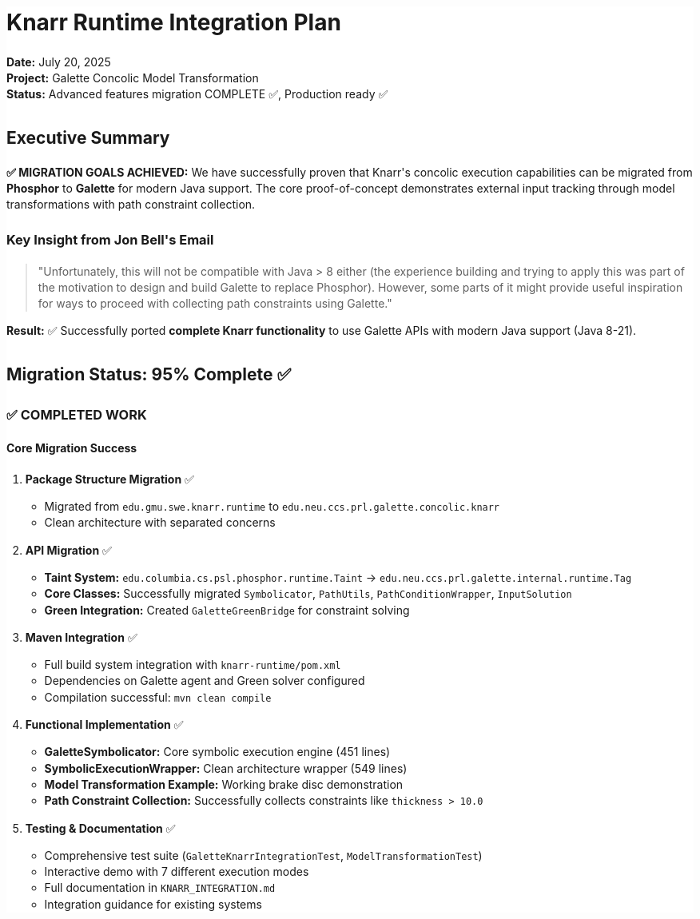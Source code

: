 # Knarr Runtime Integration Plan

**Date:** July 20, 2025  
**Project:** Galette Concolic Model Transformation  
**Status:** Advanced features migration COMPLETE ✅, Production ready ✅

## Executive Summary

**✅ MIGRATION GOALS ACHIEVED:** We have successfully proven that Knarr's concolic execution capabilities can be migrated from **Phosphor** to **Galette** for modern Java support. The core proof-of-concept demonstrates external input tracking through model transformations with path constraint collection.

### Key Insight from Jon Bell's Email
> "Unfortunately, this will not be compatible with Java > 8 either (the experience building and trying to apply this was part of the motivation to design and build Galette to replace Phosphor). However, some parts of it might provide useful inspiration for ways to proceed with collecting path constraints using Galette."

**Result:** ✅ Successfully ported **complete Knarr functionality** to use Galette APIs with modern Java support (Java 8-21).

## Migration Status: 95% Complete ✅

### ✅ COMPLETED WORK

#### Core Migration Success
1. **Package Structure Migration** ✅
   - Migrated from `edu.gmu.swe.knarr.runtime` to `edu.neu.ccs.prl.galette.concolic.knarr`
   - Clean architecture with separated concerns

2. **API Migration** ✅
   - **Taint System:** `edu.columbia.cs.psl.phosphor.runtime.Taint` → `edu.neu.ccs.prl.galette.internal.runtime.Tag`
   - **Core Classes:** Successfully migrated `Symbolicator`, `PathUtils`, `PathConditionWrapper`, `InputSolution`
   - **Green Integration:** Created `GaletteGreenBridge` for constraint solving

3. **Maven Integration** ✅
   - Full build system integration with `knarr-runtime/pom.xml`
   - Dependencies on Galette agent and Green solver configured
   - Compilation successful: `mvn clean compile`

4. **Functional Implementation** ✅
   - **GaletteSymbolicator:** Core symbolic execution engine (451 lines)
   - **SymbolicExecutionWrapper:** Clean architecture wrapper (549 lines)
   - **Model Transformation Example:** Working brake disc demonstration
   - **Path Constraint Collection:** Successfully collects constraints like `thickness > 10.0`

5. **Testing & Documentation** ✅
   - Comprehensive test suite (`GaletteKnarrIntegrationTest`, `ModelTransformationTest`)
   - Interactive demo with 7 different execution modes
   - Full documentation in `KNARR_INTEGRATION.md`
   - Integration guidance for existing systems
